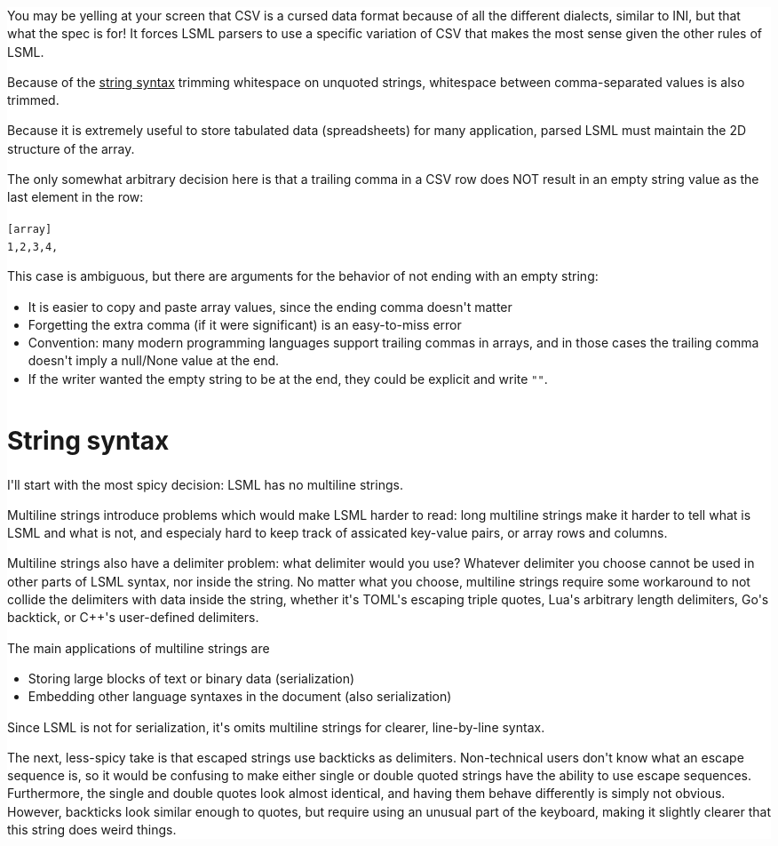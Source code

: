 You may be yelling at your screen that CSV is a cursed data format because of all the different dialects,
similar to INI, but that what the spec is for! It forces LSML parsers to use a specific variation of CSV that makes
the most sense given the other rules of LSML.

Because of the [string syntax](#string-syntax) trimming whitespace on unquoted strings,
whitespace between comma-separated values is also trimmed.

Because it is extremely useful to store tabulated data (spreadsheets) for many application,
parsed LSML must maintain the 2D structure of the array.

The only somewhat arbitrary decision here is that a trailing comma in a CSV row does NOT result in an empty string value
as the last element in the row:
```lsml
[array]
1,2,3,4,
```
This case is ambiguous, but there are arguments for the behavior of not ending with an empty string:
- It is easier to copy and paste array values, since the ending comma doesn't matter
- Forgetting the extra comma (if it were significant) is an easy-to-miss error
- Convention: many modern programming languages support trailing commas in arrays, and in those cases the trailing comma doesn't imply a null/None value at the end.
- If the writer wanted the empty string to be at the end, they could be explicit and write `""`.


# String syntax

I'll start with the most spicy decision: LSML has no multiline strings.

Multiline strings introduce problems which would make LSML harder to read:
long multiline strings make it harder to tell what is LSML and what is not,
and especialy hard to keep track of assicated key-value pairs, or array rows and columns.

Multiline strings also have a delimiter problem: what delimiter would you use?
Whatever delimiter you choose cannot be used in other parts of LSML syntax, nor inside the string.
No matter what you choose, multiline strings require some workaround to not collide the delimiters with data
inside the string, whether it's TOML's escaping triple quotes, Lua's arbitrary length delimiters, Go's backtick, or C++'s user-defined delimiters.


The main applications of multiline strings are
- Storing large blocks of text or binary data (serialization)
- Embedding other language syntaxes in the document (also serialization)

Since LSML is not for serialization, it's omits multiline strings for clearer, line-by-line syntax.

The next, less-spicy take is that escaped strings use backticks as delimiters.
Non-technical users don't know what an escape sequence is, so it would be confusing to
make either single or double quoted strings have the ability to use escape sequences.
Furthermore, the single and double quotes look almost identical, and having them behave differently
is simply not obvious. However, backticks look similar enough to quotes, but require using an unusual part
of the keyboard, making it slightly clearer that this string does weird things.

